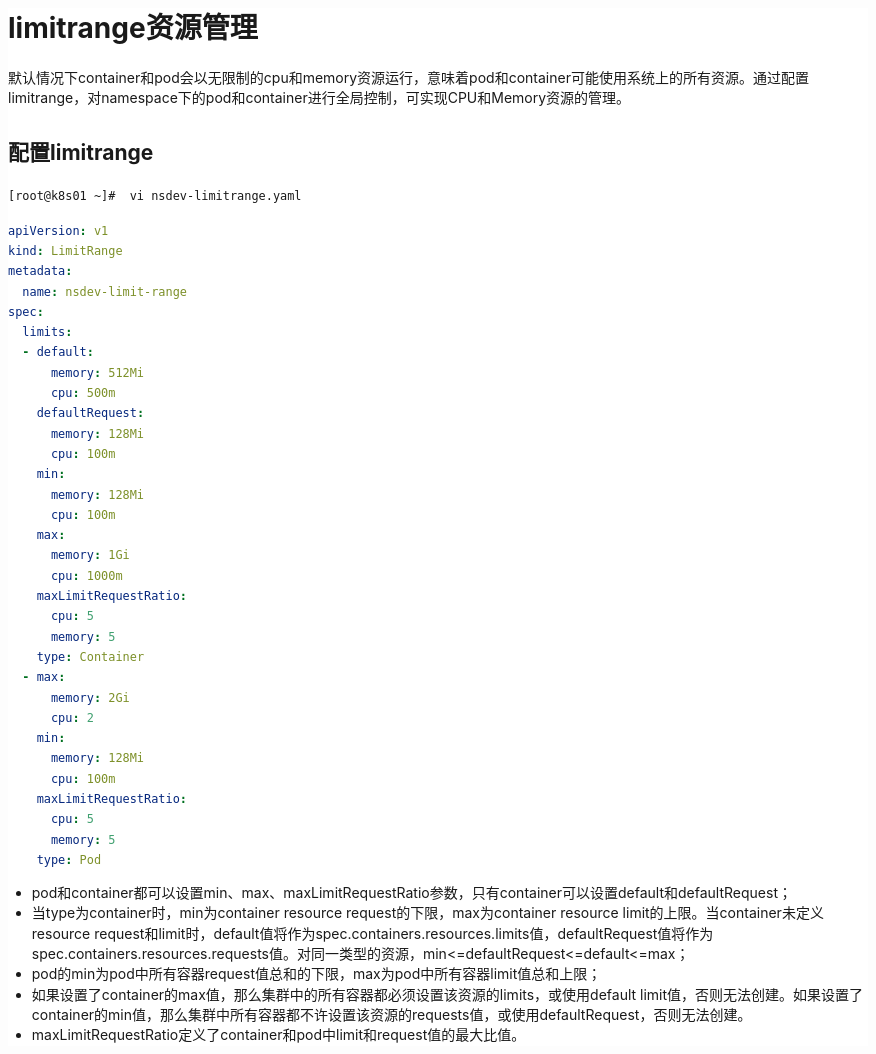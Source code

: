 # limitrange资源管理

默认情况下container和pod会以无限制的cpu和memory资源运行，意味着pod和container可能使用系统上的所有资源。通过配置limitrange，对namespace下的pod和container进行全局控制，可实现CPU和Memory资源的管理。

## 配置limitrange

```bash
[root@k8s01 ~]#  vi nsdev-limitrange.yaml
```

```yaml
apiVersion: v1
kind: LimitRange
metadata:
  name: nsdev-limit-range
spec:
  limits:
  - default:
      memory: 512Mi
      cpu: 500m
    defaultRequest:
      memory: 128Mi
      cpu: 100m
    min:
      memory: 128Mi
      cpu: 100m
    max:
      memory: 1Gi
      cpu: 1000m
    maxLimitRequestRatio:
      cpu: 5
      memory: 5
    type: Container
  - max:
      memory: 2Gi
      cpu: 2
    min:
      memory: 128Mi
      cpu: 100m
    maxLimitRequestRatio:
      cpu: 5
      memory: 5
    type: Pod
```

* pod和container都可以设置min、max、maxLimitRequestRatio参数，只有container可以设置default和defaultRequest；
* 当type为container时，min为container resource request的下限，max为container resource limit的上限。当container未定义resource request和limit时，default值将作为spec.containers.resources.limits值，defaultRequest值将作为spec.containers.resources.requests值。对同一类型的资源，min<=defaultRequest<=default<=max；
* pod的min为pod中所有容器request值总和的下限，max为pod中所有容器limit值总和上限；
* 如果设置了container的max值，那么集群中的所有容器都必须设置该资源的limits，或使用default limit值，否则无法创建。如果设置了container的min值，那么集群中所有容器都不许设置该资源的requests值，或使用defaultRequest，否则无法创建。
* maxLimitRequestRatio定义了container和pod中limit和request值的最大比值。
